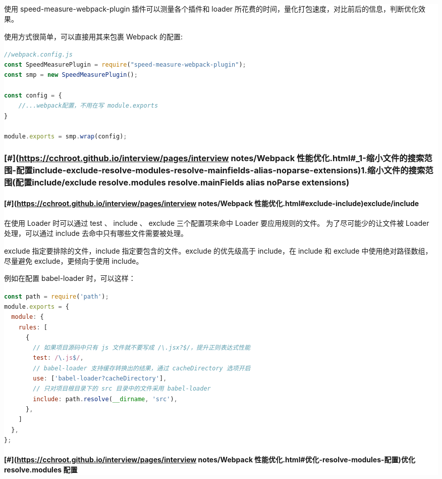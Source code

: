 使用 speed-measure-webpack-plugin 插件可以测量各个插件和 loader 所花费的时间，量化打包速度，对比前后的信息，判断优化效果。

使用方式很简单，可以直接用其来包裹 Webpack 的配置:

```js
//webpack.config.js
const SpeedMeasurePlugin = require("speed-measure-webpack-plugin");
const smp = new SpeedMeasurePlugin();

const config = {
    //...webpack配置，不用在写 module.exports
}

module.exports = smp.wrap(config);
```



### [#](https://cchroot.github.io/interview/pages/interview notes/Webpack 性能优化.html#_1-缩小文件的搜索范围-配置include-exclude-resolve-modules-resolve-mainfields-alias-noparse-extensions)1.缩小文件的搜索范围(配置include/exclude resolve.modules resolve.mainFields alias noParse extensions)

#### [#](https://cchroot.github.io/interview/pages/interview notes/Webpack 性能优化.html#exclude-include)exclude/include

在使用 Loader 时可以通过 test 、 include 、 exclude 三个配置项来命中 Loader 要应用规则的文件。 为了尽可能少的让文件被 Loader 处理，可以通过 include 去命中只有哪些文件需要被处理。

exclude 指定要排除的文件，include 指定要包含的文件。exclude 的优先级高于 include，在 include 和 exclude 中使用绝对路径数组，尽量避免 exclude，更倾向于使用 include。

例如在配置 babel-loader 时，可以这样：

```js
const path = require('path');
module.exports = {
  module: {
    rules: [
      {
        // 如果项目源码中只有 js 文件就不要写成 /\.jsx?$/，提升正则表达式性能
        test: /\.js$/,
        // babel-loader 支持缓存转换出的结果，通过 cacheDirectory 选项开启
        use: ['babel-loader?cacheDirectory'],
        // 只对项目根目录下的 src 目录中的文件采用 babel-loader
        include: path.resolve(__dirname, 'src'),
      },
    ]
  },
};
```



#### [#](https://cchroot.github.io/interview/pages/interview notes/Webpack 性能优化.html#优化-resolve-modules-配置)优化 resolve.modules 配置
